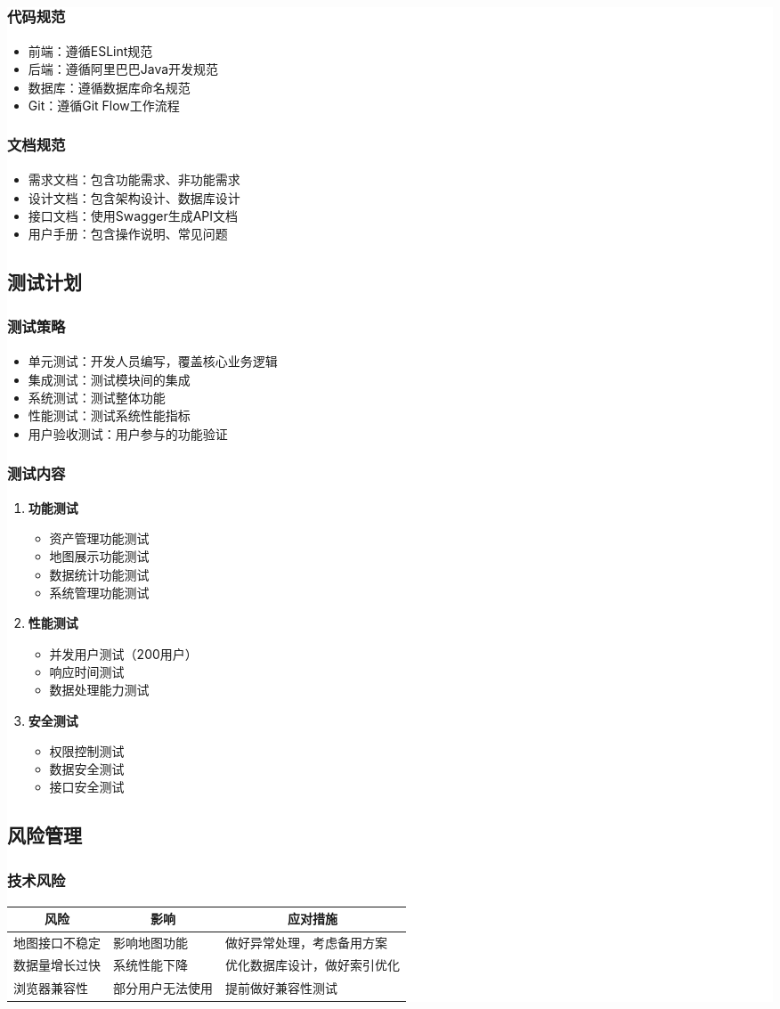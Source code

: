 ### 代码规范
- 前端：遵循ESLint规范
- 后端：遵循阿里巴巴Java开发规范
- 数据库：遵循数据库命名规范
- Git：遵循Git Flow工作流程

### 文档规范
- 需求文档：包含功能需求、非功能需求
- 设计文档：包含架构设计、数据库设计
- 接口文档：使用Swagger生成API文档
- 用户手册：包含操作说明、常见问题

## 测试计划

### 测试策略
- 单元测试：开发人员编写，覆盖核心业务逻辑
- 集成测试：测试模块间的集成
- 系统测试：测试整体功能
- 性能测试：测试系统性能指标
- 用户验收测试：用户参与的功能验证

### 测试内容
1. **功能测试**
   - 资产管理功能测试
   - 地图展示功能测试
   - 数据统计功能测试
   - 系统管理功能测试

2. **性能测试**
   - 并发用户测试（200用户）
   - 响应时间测试
   - 数据处理能力测试

3. **安全测试**
   - 权限控制测试
   - 数据安全测试
   - 接口安全测试

## 风险管理

### 技术风险
| 风险 | 影响 | 应对措施 |
|------|------|----------|
| 地图接口不稳定 | 影响地图功能 | 做好异常处理，考虑备用方案 |
| 数据量增长过快 | 系统性能下降 | 优化数据库设计，做好索引优化 |
| 浏览器兼容性 | 部分用户无法使用 | 提前做好兼容性测试 |
